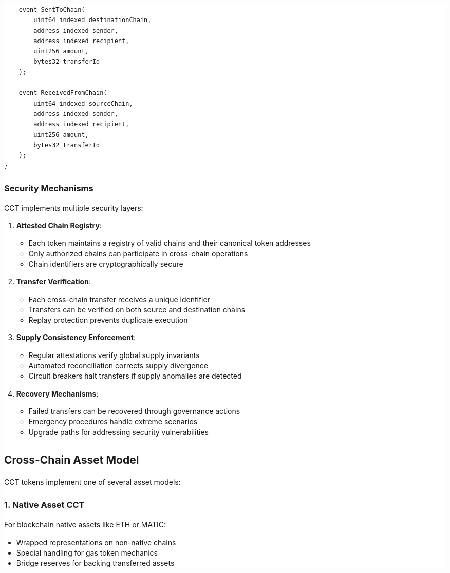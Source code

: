 ```solidity
    event SentToChain(
        uint64 indexed destinationChain,
        address indexed sender,
        address indexed recipient,
        uint256 amount,
        bytes32 transferId
    );

    event ReceivedFromChain(
        uint64 indexed sourceChain,
        address indexed sender,
        address indexed recipient,
        uint256 amount,
        bytes32 transferId
    );
}
```

### Security Mechanisms

CCT implements multiple security layers:

1. **Attested Chain Registry**:

   - Each token maintains a registry of valid chains and their canonical token addresses
   - Only authorized chains can participate in cross-chain operations
   - Chain identifiers are cryptographically secure

2. **Transfer Verification**:

   - Each cross-chain transfer receives a unique identifier
   - Transfers can be verified on both source and destination chains
   - Replay protection prevents duplicate execution

3. **Supply Consistency Enforcement**:

   - Regular attestations verify global supply invariants
   - Automated reconciliation corrects supply divergence
   - Circuit breakers halt transfers if supply anomalies are detected

4. **Recovery Mechanisms**:
   - Failed transfers can be recovered through governance actions
   - Emergency procedures handle extreme scenarios
   - Upgrade paths for addressing security vulnerabilities

## Cross-Chain Asset Model

CCT tokens implement one of several asset models:

### 1. Native Asset CCT

For blockchain native assets like ETH or MATIC:

- Wrapped representations on non-native chains
- Special handling for gas token mechanics
- Bridge reserves for backing transferred assets
